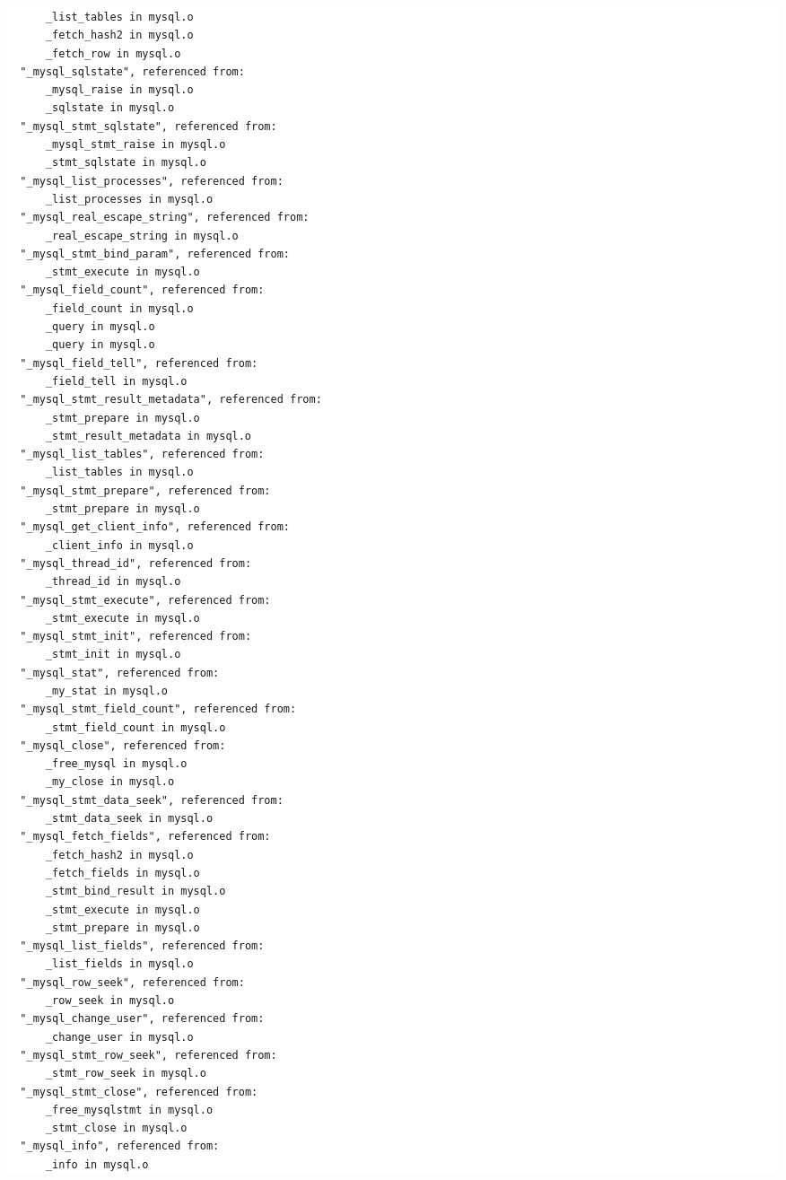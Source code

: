           _list_tables in mysql.o
          _fetch_hash2 in mysql.o
          _fetch_row in mysql.o
      "_mysql_sqlstate", referenced from:
          _mysql_raise in mysql.o
          _sqlstate in mysql.o
      "_mysql_stmt_sqlstate", referenced from:
          _mysql_stmt_raise in mysql.o
          _stmt_sqlstate in mysql.o
      "_mysql_list_processes", referenced from:
          _list_processes in mysql.o
      "_mysql_real_escape_string", referenced from:
          _real_escape_string in mysql.o
      "_mysql_stmt_bind_param", referenced from:
          _stmt_execute in mysql.o
      "_mysql_field_count", referenced from:
          _field_count in mysql.o
          _query in mysql.o
          _query in mysql.o
      "_mysql_field_tell", referenced from:
          _field_tell in mysql.o
      "_mysql_stmt_result_metadata", referenced from:
          _stmt_prepare in mysql.o
          _stmt_result_metadata in mysql.o
      "_mysql_list_tables", referenced from:
          _list_tables in mysql.o
      "_mysql_stmt_prepare", referenced from:
          _stmt_prepare in mysql.o
      "_mysql_get_client_info", referenced from:
          _client_info in mysql.o
      "_mysql_thread_id", referenced from:
          _thread_id in mysql.o
      "_mysql_stmt_execute", referenced from:
          _stmt_execute in mysql.o
      "_mysql_stmt_init", referenced from:
          _stmt_init in mysql.o
      "_mysql_stat", referenced from:
          _my_stat in mysql.o
      "_mysql_stmt_field_count", referenced from:
          _stmt_field_count in mysql.o
      "_mysql_close", referenced from:
          _free_mysql in mysql.o
          _my_close in mysql.o
      "_mysql_stmt_data_seek", referenced from:
          _stmt_data_seek in mysql.o
      "_mysql_fetch_fields", referenced from:
          _fetch_hash2 in mysql.o
          _fetch_fields in mysql.o
          _stmt_bind_result in mysql.o
          _stmt_execute in mysql.o
          _stmt_prepare in mysql.o
      "_mysql_list_fields", referenced from:
          _list_fields in mysql.o
      "_mysql_row_seek", referenced from:
          _row_seek in mysql.o
      "_mysql_change_user", referenced from:
          _change_user in mysql.o
      "_mysql_stmt_row_seek", referenced from:
          _stmt_row_seek in mysql.o
      "_mysql_stmt_close", referenced from:
          _free_mysqlstmt in mysql.o
          _stmt_close in mysql.o
      "_mysql_info", referenced from:
          _info in mysql.o